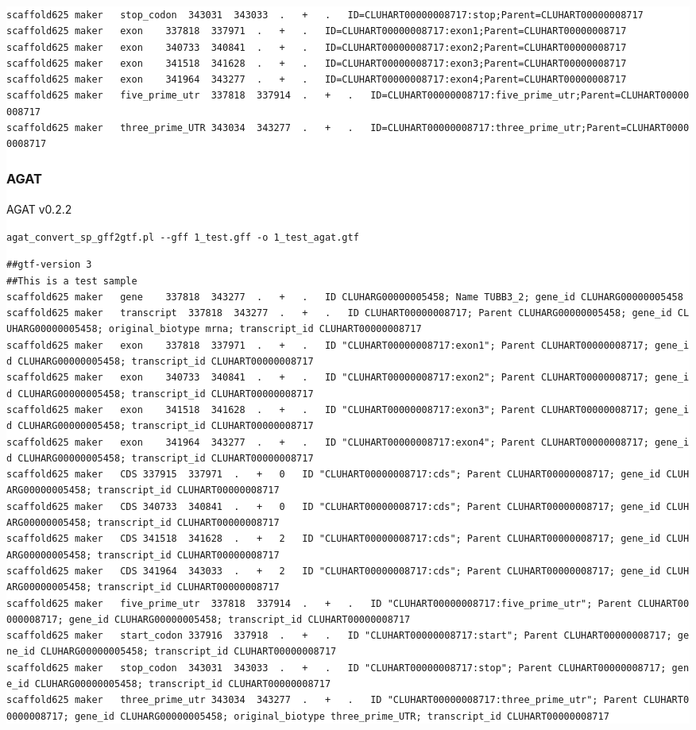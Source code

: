 ```
scaffold625	maker	stop_codon	343031	343033	.	+	.	ID=CLUHART00000008717:stop;Parent=CLUHART00000008717
scaffold625	maker	exon	337818	337971	.	+	.	ID=CLUHART00000008717:exon1;Parent=CLUHART00000008717
scaffold625	maker	exon	340733	340841	.	+	.	ID=CLUHART00000008717:exon2;Parent=CLUHART00000008717
scaffold625	maker	exon	341518	341628	.	+	.	ID=CLUHART00000008717:exon3;Parent=CLUHART00000008717
scaffold625	maker	exon	341964	343277	.	+	.	ID=CLUHART00000008717:exon4;Parent=CLUHART00000008717
scaffold625	maker	five_prime_utr	337818	337914	.	+	.	ID=CLUHART00000008717:five_prime_utr;Parent=CLUHART00000008717
scaffold625	maker	three_prime_UTR	343034	343277	.	+	.	ID=CLUHART00000008717:three_prime_utr;Parent=CLUHART00000008717
```

### AGAT

AGAT v0.2.2  

`agat_convert_sp_gff2gtf.pl --gff 1_test.gff -o 1_test_agat.gtf`

```
##gtf-version 3
##This is a test sample
scaffold625	maker	gene	337818	343277	.	+	.	ID CLUHARG00000005458; Name TUBB3_2; gene_id CLUHARG00000005458
scaffold625	maker	transcript	337818	343277	.	+	.	ID CLUHART00000008717; Parent CLUHARG00000005458; gene_id CLUHARG00000005458; original_biotype mrna; transcript_id CLUHART00000008717
scaffold625	maker	exon	337818	337971	.	+	.	ID "CLUHART00000008717:exon1"; Parent CLUHART00000008717; gene_id CLUHARG00000005458; transcript_id CLUHART00000008717
scaffold625	maker	exon	340733	340841	.	+	.	ID "CLUHART00000008717:exon2"; Parent CLUHART00000008717; gene_id CLUHARG00000005458; transcript_id CLUHART00000008717
scaffold625	maker	exon	341518	341628	.	+	.	ID "CLUHART00000008717:exon3"; Parent CLUHART00000008717; gene_id CLUHARG00000005458; transcript_id CLUHART00000008717
scaffold625	maker	exon	341964	343277	.	+	.	ID "CLUHART00000008717:exon4"; Parent CLUHART00000008717; gene_id CLUHARG00000005458; transcript_id CLUHART00000008717
scaffold625	maker	CDS	337915	337971	.	+	0	ID "CLUHART00000008717:cds"; Parent CLUHART00000008717; gene_id CLUHARG00000005458; transcript_id CLUHART00000008717
scaffold625	maker	CDS	340733	340841	.	+	0	ID "CLUHART00000008717:cds"; Parent CLUHART00000008717; gene_id CLUHARG00000005458; transcript_id CLUHART00000008717
scaffold625	maker	CDS	341518	341628	.	+	2	ID "CLUHART00000008717:cds"; Parent CLUHART00000008717; gene_id CLUHARG00000005458; transcript_id CLUHART00000008717
scaffold625	maker	CDS	341964	343033	.	+	2	ID "CLUHART00000008717:cds"; Parent CLUHART00000008717; gene_id CLUHARG00000005458; transcript_id CLUHART00000008717
scaffold625	maker	five_prime_utr	337818	337914	.	+	.	ID "CLUHART00000008717:five_prime_utr"; Parent CLUHART00000008717; gene_id CLUHARG00000005458; transcript_id CLUHART00000008717
scaffold625	maker	start_codon	337916	337918	.	+	.	ID "CLUHART00000008717:start"; Parent CLUHART00000008717; gene_id CLUHARG00000005458; transcript_id CLUHART00000008717
scaffold625	maker	stop_codon	343031	343033	.	+	.	ID "CLUHART00000008717:stop"; Parent CLUHART00000008717; gene_id CLUHARG00000005458; transcript_id CLUHART00000008717
scaffold625	maker	three_prime_utr	343034	343277	.	+	.	ID "CLUHART00000008717:three_prime_utr"; Parent CLUHART00000008717; gene_id CLUHARG00000005458; original_biotype three_prime_UTR; transcript_id CLUHART00000008717
```

